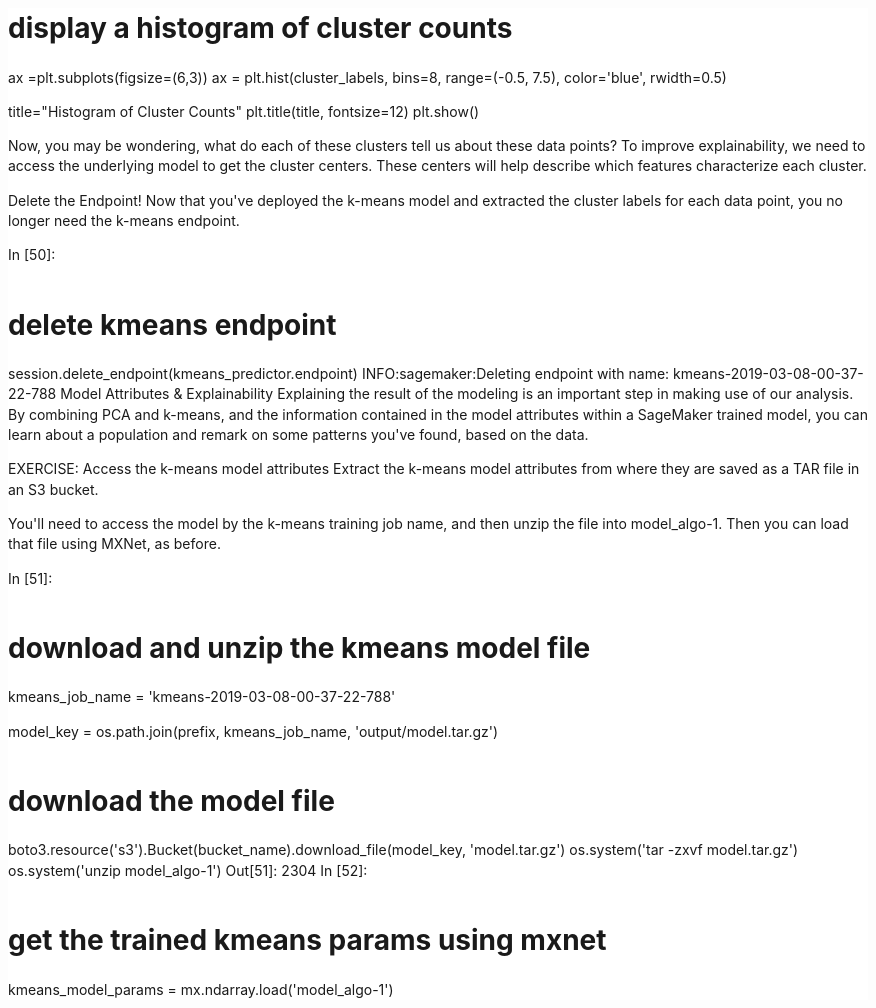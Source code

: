 # display a histogram of cluster counts
ax =plt.subplots(figsize=(6,3))
ax = plt.hist(cluster_labels, bins=8,  range=(-0.5, 7.5), color='blue', rwidth=0.5)

title="Histogram of Cluster Counts"
plt.title(title, fontsize=12)
plt.show()

Now, you may be wondering, what do each of these clusters tell us about these data points? To improve explainability, we need to access the underlying model to get the cluster centers. These centers will help describe which features characterize each cluster.

Delete the Endpoint!
Now that you've deployed the k-means model and extracted the cluster labels for each data point, you no longer need the k-means endpoint.

In [50]:
# delete kmeans endpoint
session.delete_endpoint(kmeans_predictor.endpoint)
INFO:sagemaker:Deleting endpoint with name: kmeans-2019-03-08-00-37-22-788
Model Attributes & Explainability
Explaining the result of the modeling is an important step in making use of our analysis. By combining PCA and k-means, and the information contained in the model attributes within a SageMaker trained model, you can learn about a population and remark on some patterns you've found, based on the data.

EXERCISE: Access the k-means model attributes
Extract the k-means model attributes from where they are saved as a TAR file in an S3 bucket.

You'll need to access the model by the k-means training job name, and then unzip the file into model_algo-1. Then you can load that file using MXNet, as before.

In [51]:
# download and unzip the kmeans model file
kmeans_job_name = 'kmeans-2019-03-08-00-37-22-788'

model_key = os.path.join(prefix, kmeans_job_name, 'output/model.tar.gz')

# download the model file
boto3.resource('s3').Bucket(bucket_name).download_file(model_key, 'model.tar.gz')
os.system('tar -zxvf model.tar.gz')
os.system('unzip model_algo-1')
Out[51]:
2304
In [52]:
# get the trained kmeans params using mxnet
kmeans_model_params = mx.ndarray.load('model_algo-1')
